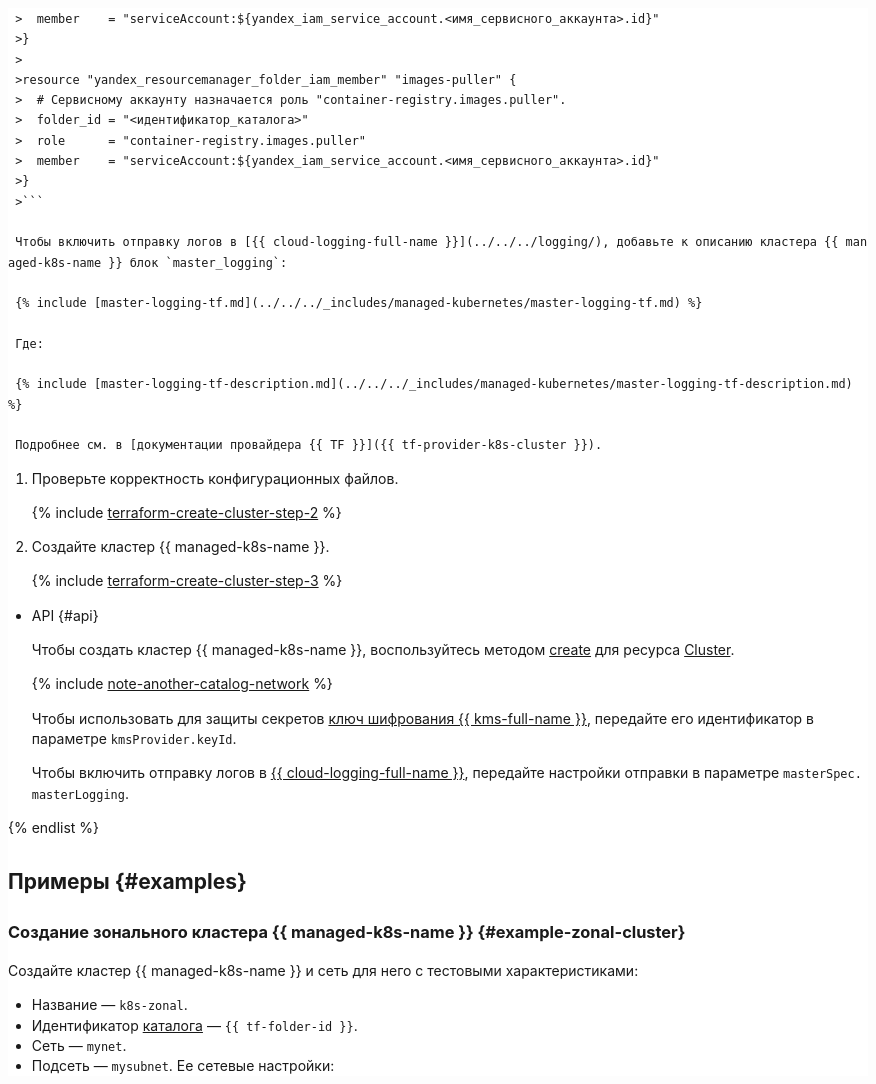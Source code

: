      >  member    = "serviceAccount:${yandex_iam_service_account.<имя_сервисного_аккаунта>.id}"
     >}
     >
     >resource "yandex_resourcemanager_folder_iam_member" "images-puller" {
     >  # Сервисному аккаунту назначается роль "container-registry.images.puller".
     >  folder_id = "<идентификатор_каталога>"
     >  role      = "container-registry.images.puller"
     >  member    = "serviceAccount:${yandex_iam_service_account.<имя_сервисного_аккаунта>.id}"
     >}
     >```

     Чтобы включить отправку логов в [{{ cloud-logging-full-name }}](../../../logging/), добавьте к описанию кластера {{ managed-k8s-name }} блок `master_logging`:

     {% include [master-logging-tf.md](../../../_includes/managed-kubernetes/master-logging-tf.md) %}

     Где:

     {% include [master-logging-tf-description.md](../../../_includes/managed-kubernetes/master-logging-tf-description.md) %}

     Подробнее см. в [документации провайдера {{ TF }}]({{ tf-provider-k8s-cluster }}).
  1. Проверьте корректность конфигурационных файлов.

     {% include [terraform-create-cluster-step-2](../../../_includes/mdb/terraform-create-cluster-step-2.md) %}

  1. Создайте кластер {{ managed-k8s-name }}.

     {% include [terraform-create-cluster-step-3](../../../_includes/mdb/terraform-create-cluster-step-3.md) %}

- API {#api}

  Чтобы создать кластер {{ managed-k8s-name }}, воспользуйтесь методом [create](../../api-ref/Cluster/create.md) для ресурса [Cluster](../../api-ref/Cluster).

  {% include [note-another-catalog-network](../../../_includes/managed-kubernetes/note-another-catalog-network.md) %}

  Чтобы использовать для защиты секретов [ключ шифрования {{ kms-full-name }}](../../concepts/encryption.md), передайте его идентификатор в параметре `kmsProvider.keyId`.

  Чтобы включить отправку логов в [{{ cloud-logging-full-name }}](../../../logging/), передайте настройки отправки в параметре `masterSpec.masterLogging`.

{% endlist %}

## Примеры {#examples}

### Создание зонального кластера {{ managed-k8s-name }} {#example-zonal-cluster}

  Создайте кластер {{ managed-k8s-name }} и сеть для него с тестовыми характеристиками:

  * Название — `k8s-zonal`.
  * Идентификатор [каталога](../../../resource-manager/concepts/resources-hierarchy.md#folder) — `{{ tf-folder-id }}`.
  * Сеть — `mynet`.
  * Подсеть — `mysubnet`. Ее сетевые настройки:
